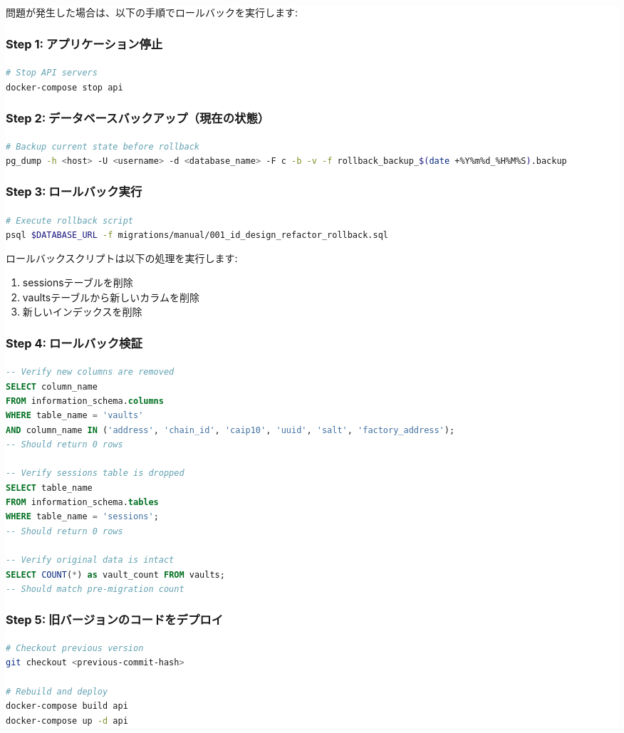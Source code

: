 問題が発生した場合は、以下の手順でロールバックを実行します:

### Step 1: アプリケーション停止

```bash
# Stop API servers
docker-compose stop api
```

### Step 2: データベースバックアップ（現在の状態）

```bash
# Backup current state before rollback
pg_dump -h <host> -U <username> -d <database_name> -F c -b -v -f rollback_backup_$(date +%Y%m%d_%H%M%S).backup
```

### Step 3: ロールバック実行

```bash
# Execute rollback script
psql $DATABASE_URL -f migrations/manual/001_id_design_refactor_rollback.sql
```

ロールバックスクリプトは以下の処理を実行します:

1. sessionsテーブルを削除
2. vaultsテーブルから新しいカラムを削除
3. 新しいインデックスを削除

### Step 4: ロールバック検証

```sql
-- Verify new columns are removed
SELECT column_name
FROM information_schema.columns
WHERE table_name = 'vaults'
AND column_name IN ('address', 'chain_id', 'caip10', 'uuid', 'salt', 'factory_address');
-- Should return 0 rows

-- Verify sessions table is dropped
SELECT table_name
FROM information_schema.tables
WHERE table_name = 'sessions';
-- Should return 0 rows

-- Verify original data is intact
SELECT COUNT(*) as vault_count FROM vaults;
-- Should match pre-migration count
```

### Step 5: 旧バージョンのコードをデプロイ

```bash
# Checkout previous version
git checkout <previous-commit-hash>

# Rebuild and deploy
docker-compose build api
docker-compose up -d api
```
